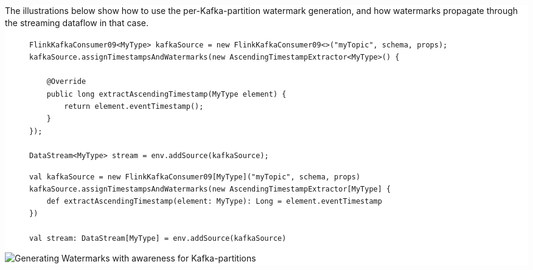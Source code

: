 The illustrations below show how to use the per-Kafka-partition watermark generation, and how watermarks propagate through the streaming dataflow in that case.

<figure class="highlight">

```
FlinkKafkaConsumer09<MyType> kafkaSource = new FlinkKafkaConsumer09<>("myTopic", schema, props);
kafkaSource.assignTimestampsAndWatermarks(new AscendingTimestampExtractor<MyType>() {

    @Override
    public long extractAscendingTimestamp(MyType element) {
        return element.eventTimestamp();
    }
});

DataStream<MyType> stream = env.addSource(kafkaSource);
```

</figure>

<figure class="highlight">

```
val kafkaSource = new FlinkKafkaConsumer09[MyType]("myTopic", schema, props)
kafkaSource.assignTimestampsAndWatermarks(new AscendingTimestampExtractor[MyType] {
    def extractAscendingTimestamp(element: MyType): Long = element.eventTimestamp
})

val stream: DataStream[MyType] = env.addSource(kafkaSource)
```

</figure>

![Generating Watermarks with awareness for Kafka-partitions](https://ci.apache.org/projects/flink/flink-docs-release-1.7/fig/parallel_kafka_watermarks.svg)


